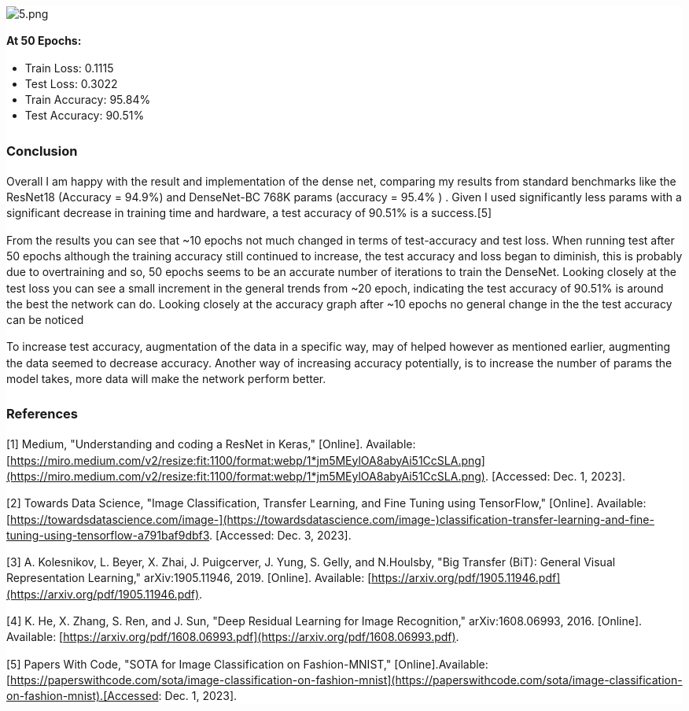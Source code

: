 ![5.png](/project-pictures/computer-vision-dense-net/5.webp)

**At 50 Epochs:**

- Train Loss: 0.1115
- Test Loss: 0.3022
- Train Accuracy: 95.84%
- Test Accuracy: 90.51%

### Conclusion

Overall I am happy with the result and implementation of the dense net, comparing my results from standard benchmarks like the ResNet18 (Accuracy = 94.9%) and DenseNet-BC 768K params (accuracy = 95.4% ) . Given I used significantly less params with a significant decrease in training time and hardware, a test accuracy of 90.51% is a success.[5]

From the results you can see that ~10 epochs not much changed in terms of test-accuracy and test loss. When running test after 50 epochs although the training accuracy still continued to increase, the test accuracy and loss began to diminish, this is probably due to overtraining and so, 50 epochs seems to be an accurate number of iterations to train the DenseNet. Looking closely at the test loss you can
see a small increment in the general trends from ~20 epoch, indicating the test accuracy of 90.51% is around the best the network can do. Looking closely at the accuracy graph after ~10 epochs no general change in the the test accuracy can be
noticed 

To increase test accuracy, augmentation of the data in a specific way, may of helped however as mentioned earlier, augmenting the data seemed to decrease accuracy. Another way of increasing accuracy potentially, is to increase the number of params the model takes, more data will make the network perform better.

### References

[1] Medium, "Understanding and coding a ResNet in Keras," [Online]. Available:[https://miro.medium.com/v2/resize:fit:1100/format:webp/1*jm5MEylOA8abyAi51CcSLA.png](https://miro.medium.com/v2/resize:fit:1100/format:webp/1*jm5MEylOA8abyAi51CcSLA.png). [Accessed: Dec. 1, 2023].

[2] Towards Data Science, "Image Classification, Transfer Learning, and Fine Tuning using TensorFlow," [Online]. Available:[https://towardsdatascience.com/image-](https://towardsdatascience.com/image-)classification-transfer-learning-and-fine-tuning-using-tensorflow-a791baf9dbf3. [Accessed: Dec. 3, 2023].

[3] A. Kolesnikov, L. Beyer, X. Zhai, J. Puigcerver, J. Yung, S. Gelly, and N.Houlsby, "Big Transfer (BiT): General Visual Representation Learning," arXiv:1905.11946, 2019. [Online]. Available: [https://arxiv.org/pdf/1905.11946.pdf](https://arxiv.org/pdf/1905.11946.pdf).

[4] K. He, X. Zhang, S. Ren, and J. Sun, "Deep Residual Learning for Image Recognition," arXiv:1608.06993, 2016. [Online]. Available: [https://arxiv.org/pdf/1608.06993.pdf](https://arxiv.org/pdf/1608.06993.pdf).

[5] Papers With Code, "SOTA for Image Classification on Fashion-MNIST," [Online].Available: [https://paperswithcode.com/sota/image-classification-on-fashion-mnist](https://paperswithcode.com/sota/image-classification-on-fashion-mnist).[Accessed: Dec. 1, 2023].
